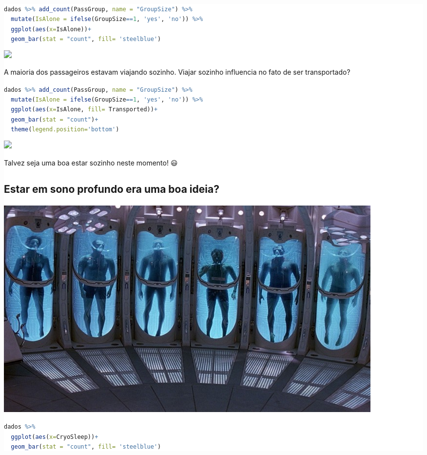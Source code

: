 
```r
dados %>% add_count(PassGroup, name = "GroupSize") %>% 
  mutate(IsAlone = ifelse(GroupSize==1, 'yes', 'no')) %>% 
  ggplot(aes(x=IsAlone))+
  geom_bar(stat = "count", fill= 'steelblue')
```

<img src="{{< blogdown/postref >}}index.pt_files/figure-html/unnamed-chunk-14-1.png" width="672" />


A maioria dos passageiros estavam viajando sozinho. Viajar sozinho influencia no fato de ser transportado?


```r
dados %>% add_count(PassGroup, name = "GroupSize") %>% 
  mutate(IsAlone = ifelse(GroupSize==1, 'yes', 'no')) %>% 
  ggplot(aes(x=IsAlone, fill= Transported))+
  geom_bar(stat = "count")+
  theme(legend.position='bottom')
```

<img src="{{< blogdown/postref >}}index.pt_files/figure-html/unnamed-chunk-15-1.png" width="672" />

Talvez seja uma boa estar sozinho neste momento! 😃

## Estar em sono profundo era uma boa ideia?

![cryosleep](cryo.jpg)


```r
dados %>% 
  ggplot(aes(x=CryoSleep))+
  geom_bar(stat = "count", fill= 'steelblue')
```
